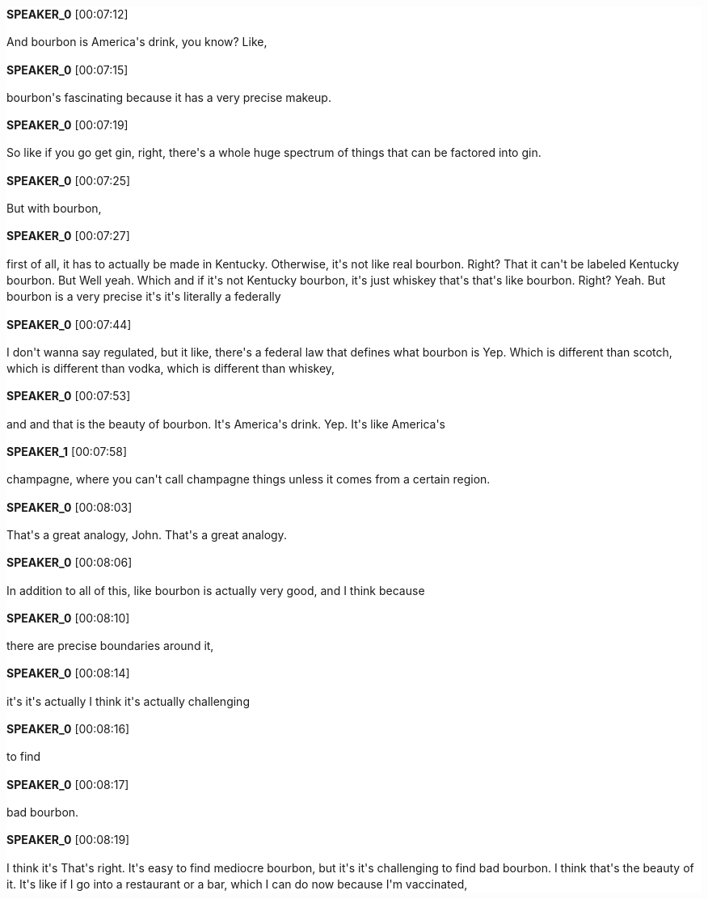 **SPEAKER_0** [00:07:12]

And bourbon is America's drink, you know? Like,

**SPEAKER_0** [00:07:15]

bourbon's fascinating because it has a very precise makeup.

**SPEAKER_0** [00:07:19]

So like if you go get gin, right, there's a whole huge spectrum of things that can be factored into gin.

**SPEAKER_0** [00:07:25]

But with bourbon,

**SPEAKER_0** [00:07:27]

first of all, it has to actually be made in Kentucky. Otherwise, it's not like real bourbon. Right? That it can't be labeled Kentucky bourbon. But Well yeah. Which and if it's not Kentucky bourbon, it's just whiskey that's that's like bourbon. Right? Yeah. But bourbon is a very precise it's it's literally a federally

**SPEAKER_0** [00:07:44]

I don't wanna say regulated, but it like, there's a federal law that defines what bourbon is Yep. Which is different than scotch, which is different than vodka, which is different than whiskey,

**SPEAKER_0** [00:07:53]

and and that is the beauty of bourbon. It's America's drink. Yep. It's like America's

**SPEAKER_1** [00:07:58]

champagne, where you can't call champagne things unless it comes from a certain region.

**SPEAKER_0** [00:08:03]

That's a great analogy, John. That's a great analogy.

**SPEAKER_0** [00:08:06]

In addition to all of this, like bourbon is actually very good, and I think because

**SPEAKER_0** [00:08:10]

there are precise boundaries around it,

**SPEAKER_0** [00:08:14]

it's it's actually I think it's actually challenging

**SPEAKER_0** [00:08:16]

to find

**SPEAKER_0** [00:08:17]

bad bourbon.

**SPEAKER_0** [00:08:19]

I think it's That's right. It's easy to find mediocre bourbon, but it's it's challenging to find bad bourbon. I think that's the beauty of it. It's like if I go into a restaurant or a bar, which I can do now because I'm vaccinated,
